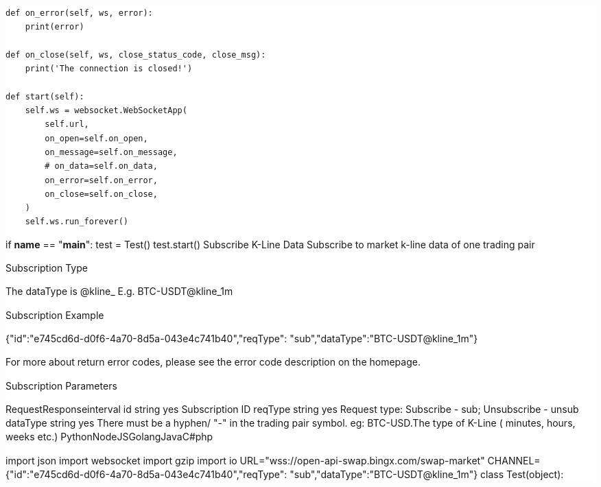     def on_error(self, ws, error):
        print(error)

    def on_close(self, ws, close_status_code, close_msg):
        print('The connection is closed!')

    def start(self):
        self.ws = websocket.WebSocketApp(
            self.url,
            on_open=self.on_open,
            on_message=self.on_message,
            # on_data=self.on_data,
            on_error=self.on_error,
            on_close=self.on_close,
        )
        self.ws.run_forever()


if __name__ == "__main__":
    test = Test()
    test.start()
Subscribe K-Line Data
Subscribe to market k-line data of one trading pair

Subscription Type

The dataType is <symbol>@kline_<interval> E.g. BTC-USDT@kline_1m

Subscription Example

{"id":"e745cd6d-d0f6-4a70-8d5a-043e4c741b40","reqType": "sub","dataType":"BTC-USDT@kline_1m"}

For more about return error codes, please see the error code description on the homepage.

Subscription Parameters

 
RequestResponseinterval
id
string
yes
Subscription ID
reqType
string
yes
Request type: Subscribe - sub; Unsubscribe - unsub
dataType
string
yes
There must be a hyphen/ "-" in the trading pair symbol. eg: BTC-USD.The type of K-Line ( minutes, hours, weeks etc.)
PythonNodeJSGolangJavaC#php

import json
import websocket
import gzip
import io
URL="wss://open-api-swap.bingx.com/swap-market" 
CHANNEL= {"id":"e745cd6d-d0f6-4a70-8d5a-043e4c741b40","reqType": "sub","dataType":"BTC-USDT@kline_1m"}
class Test(object):
